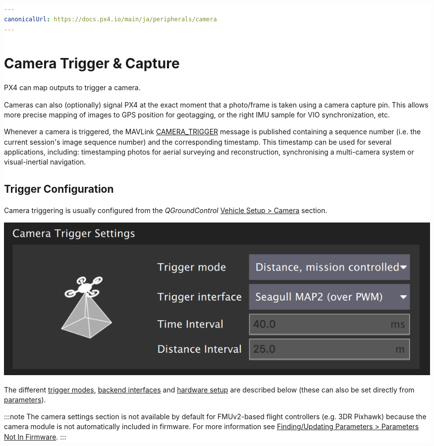 ```yaml
---
canonicalUrl: https://docs.px4.io/main/ja/peripherals/camera
---
```


# Camera Trigger & Capture

PX4 can map outputs to trigger a camera.

Cameras can also (optionally) signal PX4 at the exact moment that a photo/frame is taken using a camera capture pin. This allows more precise mapping of images to GPS position for geotagging, or the right IMU sample for VIO synchronization, etc.

Whenever a camera is triggered, the MAVLink [CAMERA_TRIGGER](https://mavlink.io/en/messages/common.html#CAMERA_TRIGGER) message is published containing a sequence number (i.e. the current session's image sequence number) and the corresponding timestamp. This timestamp can be used for several applications, including: timestamping photos for aerial surveying and reconstruction, synchronising a multi-camera system or visual-inertial navigation.


## Trigger Configuration

Camera triggering is usually configured from the *QGroundControl* [Vehicle Setup > Camera](https://docs.qgroundcontrol.com/en/SetupView/Camera.html#px4-camera-setup) section.

![Trigger pins](../../assets/camera/trigger_pins.png)

The different [trigger modes](#trigger-modes), [backend interfaces](#trigger-interface-backends) and [hardware setup](#trigger-hardware-configuration) are described below (these can also be set directly from [parameters](../advanced_config/parameters.md)).

:::note
The camera settings section is not available by default for FMUv2-based flight controllers (e.g. 3DR Pixhawk) because the camera module is not automatically included in firmware. For more information see [Finding/Updating Parameters > Parameters Not In Firmware](../advanced_config/parameters.md#parameter-not-in-firmware).
:::
